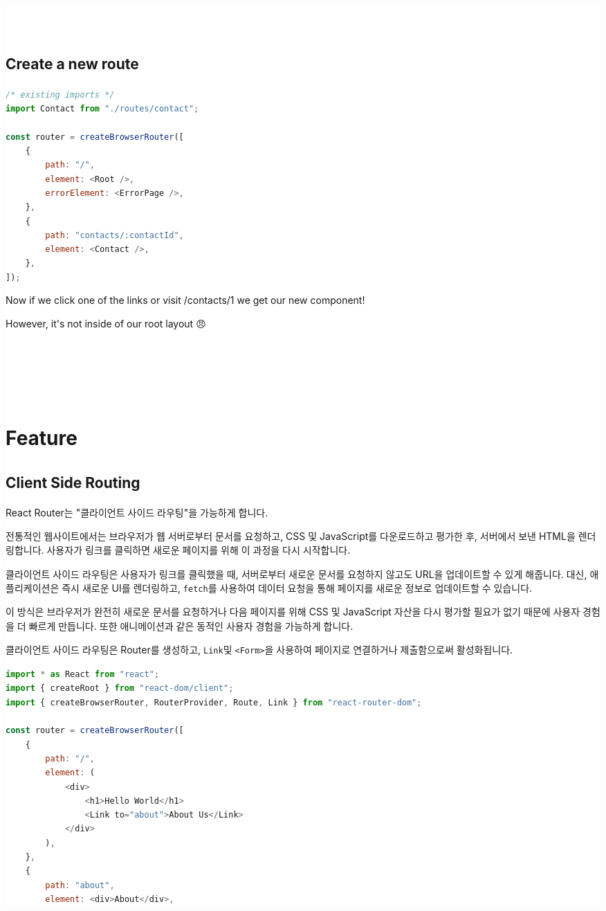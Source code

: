 <br/>
<br/>

## Create a new route

```js
/* existing imports */
import Contact from "./routes/contact";

const router = createBrowserRouter([
    {
        path: "/",
        element: <Root />,
        errorElement: <ErrorPage />,
    },
    {
        path: "contacts/:contactId",
        element: <Contact />,
    },
]);
```

Now if we click one of the links or visit /contacts/1 we get our new component!

However, it's not inside of our root layout 😠

<br/>
<br/>
<br/>
<br/>

# Feature

## Client Side Routing

React Router는 "클라이언트 사이드 라우팅"을 가능하게 합니다.

전통적인 웹사이트에서는 브라우저가 웹 서버로부터 문서를 요청하고, CSS 및 JavaScript를 다운로드하고 평가한 후, 서버에서 보낸 HTML을 렌더링합니다. 사용자가 링크를 클릭하면 새로운 페이지를 위해 이 과정을 다시 시작합니다.

클라이언트 사이드 라우팅은 사용자가 링크를 클릭했을 때, 서버로부터 새로운 문서를 요청하지 않고도 URL을 업데이트할 수 있게 해줍니다. 대신, 애플리케이션은 즉시 새로운 UI를 렌더링하고, `fetch`를 사용하여 데이터 요청을 통해 페이지를 새로운 정보로 업데이트할 수 있습니다.

이 방식은 브라우저가 완전히 새로운 문서를 요청하거나 다음 페이지를 위해 CSS 및 JavaScript 자산을 다시 평가할 필요가 없기 때문에 사용자 경험을 더 빠르게 만듭니다. 또한 애니메이션과 같은 동적인 사용자 경험을 가능하게 합니다.

클라이언트 사이드 라우팅은 Router를 생성하고, `Link`및 `<Form>`을 사용하여 페이지로 연결하거나 제출함으로써 활성화됩니다.

```js
import * as React from "react";
import { createRoot } from "react-dom/client";
import { createBrowserRouter, RouterProvider, Route, Link } from "react-router-dom";

const router = createBrowserRouter([
    {
        path: "/",
        element: (
            <div>
                <h1>Hello World</h1>
                <Link to="about">About Us</Link>
            </div>
        ),
    },
    {
        path: "about",
        element: <div>About</div>,
```